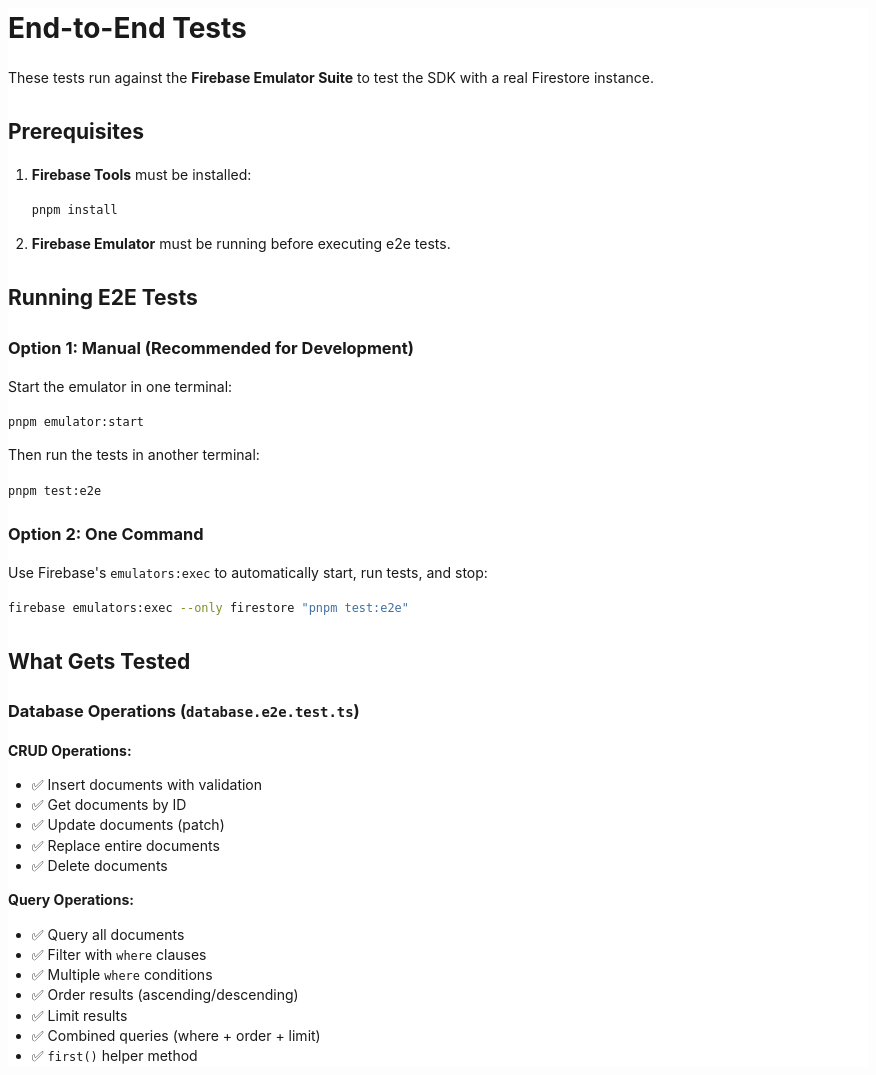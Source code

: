 # End-to-End Tests

These tests run against the **Firebase Emulator Suite** to test the SDK with a real Firestore instance.

## Prerequisites

1. **Firebase Tools** must be installed:
   ```bash
   pnpm install
   ```

2. **Firebase Emulator** must be running before executing e2e tests.

## Running E2E Tests

### Option 1: Manual (Recommended for Development)

Start the emulator in one terminal:
```bash
pnpm emulator:start
```

Then run the tests in another terminal:
```bash
pnpm test:e2e
```

### Option 2: One Command

Use Firebase's `emulators:exec` to automatically start, run tests, and stop:
```bash
firebase emulators:exec --only firestore "pnpm test:e2e"
```

## What Gets Tested

### Database Operations (`database.e2e.test.ts`)

**CRUD Operations:**
- ✅ Insert documents with validation
- ✅ Get documents by ID
- ✅ Update documents (patch)
- ✅ Replace entire documents
- ✅ Delete documents

**Query Operations:**
- ✅ Query all documents
- ✅ Filter with `where` clauses
- ✅ Multiple `where` conditions
- ✅ Order results (ascending/descending)
- ✅ Limit results
- ✅ Combined queries (where + order + limit)
- ✅ `first()` helper method
